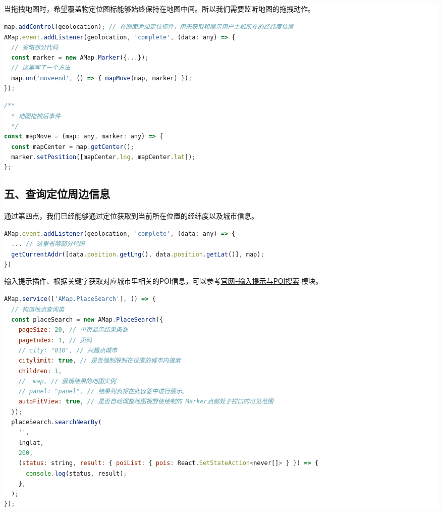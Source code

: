 当拖拽地图时，希望覆盖物定位图标能够始终保持在地图中间。所以我们需要监听地图的拖拽动作。

```js
map.addControl(geolocation); // 在图面添加定位控件，用来获取和展示用户主机所在的经纬度位置
AMap.event.addListener(geolocation, 'complete', (data: any) => {
  // 省略部分代码
  const marker = new AMap.Marker({...});
  // 这里写了一个方法
  map.on('moveend', () => { mapMove(map, marker) });
});
```

```js
/**
  * 地图拖拽后事件
  */
const mapMove = (map: any, marker: any) => {
  const mapCenter = map.getCenter();
  marker.setPosition([mapCenter.lng, mapCenter.lat]);
};
```

## 五、查询定位周边信息

通过第四点，我们已经能够通过定位获取到当前所在位置的经纬度以及城市信息。

```js
AMap.event.addListener(geolocation, 'complete', (data: any) => {
  ... // 这里省略部分代码
  getCurrentAddr([data.position.getLng(), data.position.getLat()], map);
})
```

输入提示插件、根据关键字获取对应城市里相关的POI信息，可以参考[官网-输入提示与POI搜索](https://lbs.amap.com/api/javascript-api/guide/services/autocomplete) 模块。

```js
AMap.service(['AMap.PlaceSearch'], () => {
  // 构造地点查询类
  const placeSearch = new AMap.PlaceSearch({
    pageSize: 20, // 单页显示结果条数
    pageIndex: 1, // 页码
    // city: "010", // 兴趣点城市
    citylimit: true, // 是否强制限制在设置的城市内搜索
    children: 1,
    //  map, // 展现结果的地图实例
    // panel: "panel", // 结果列表将在此容器中进行展示。
    autoFitView: true, // 是否自动调整地图视野使绘制的 Marker点都处于视口的可见范围
  });
  placeSearch.searchNearBy(
    '',
    lnglat,
    200,
    (status: string, result: { poiList: { pois: React.SetStateAction<never[]> } }) => {
      console.log(status, result);
    },
  );
});
```
